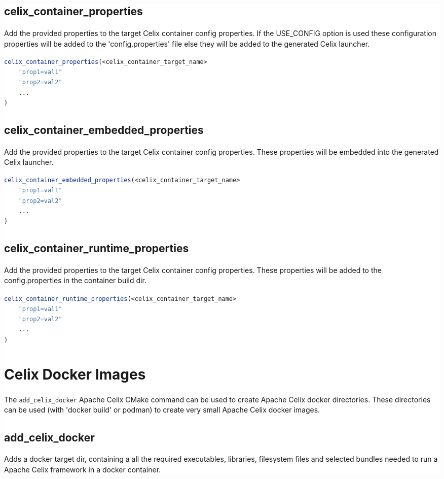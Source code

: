 ## celix_container_properties
Add the provided properties to the target Celix container config properties.
If the USE_CONFIG option is used these configuration properties will be added to the 'config.properties' file else they
will be added to the generated Celix launcher.

```CMake
celix_container_properties(<celix_container_target_name>
    "prop1=val1"
    "prop2=val2"
    ...
)
```

## celix_container_embedded_properties
Add the provided properties to the target Celix container config properties.
These properties will be embedded into the generated Celix launcher.

```CMake
celix_container_embedded_properties(<celix_container_target_name>
    "prop1=val1" 
    "prop2=val2" 
    ...
)
```

## celix_container_runtime_properties
Add the provided properties to the target Celix container config properties.
These properties will be added to the config.properties in the container build dir. 

```CMake
celix_container_runtime_properties(<celix_container_target_name>
    "prop1=val1" 
    "prop2=val2" 
    ...
)
```









# Celix Docker Images
The `add_celix_docker` Apache Celix CMake command can be used to create Apache Celix docker directories.
These directories can be used (with 'docker build' or podman) to create very small Apache Celix docker images.

## add_celix_docker
Adds a docker target dir, containing a all the required executables,
libraries, filesystem files and selected bundles needed to run a Apache Celix framework in a docker container.
